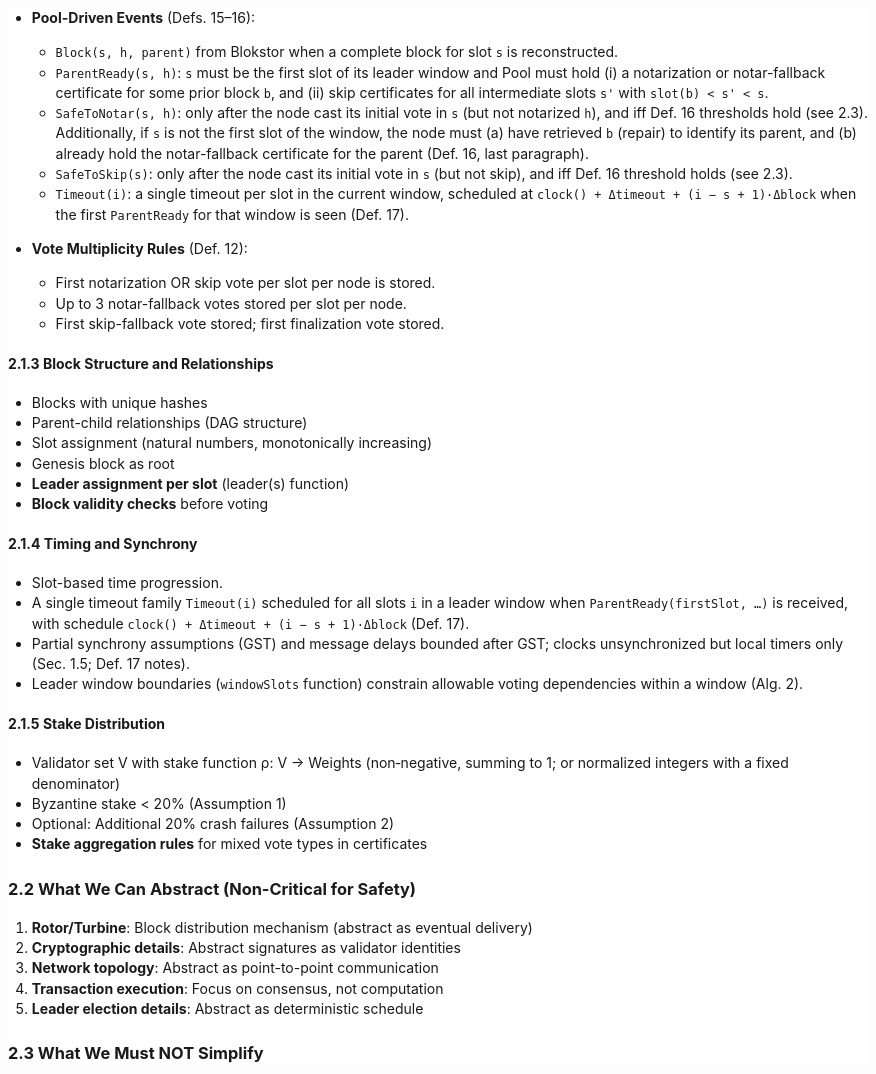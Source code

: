 - **Pool-Driven Events** (Defs. 15–16):
  - `Block(s, h, parent)` from Blokstor when a complete block for slot `s` is reconstructed.
  - `ParentReady(s, h)`: `s` must be the first slot of its leader window and Pool must hold (i) a notarization or notar-fallback certificate for some prior block `b`, and (ii) skip certificates for all intermediate slots `s'` with `slot(b) < s' < s`.
  - `SafeToNotar(s, h)`: only after the node cast its initial vote in `s` (but not notarized `h`), and iff Def. 16 thresholds hold (see 2.3). Additionally, if `s` is not the first slot of the window, the node must (a) have retrieved `b` (repair) to identify its parent, and (b) already hold the notar-fallback certificate for the parent (Def. 16, last paragraph).
  - `SafeToSkip(s)`: only after the node cast its initial vote in `s` (but not skip), and iff Def. 16 threshold holds (see 2.3).
  - `Timeout(i)`: a single timeout per slot in the current window, scheduled at `clock() + Δtimeout + (i − s + 1)·Δblock` when the first `ParentReady` for that window is seen (Def. 17).

- **Vote Multiplicity Rules** (Def. 12):
  - First notarization OR skip vote per slot per node is stored.
  - Up to 3 notar-fallback votes stored per slot per node.
  - First skip-fallback vote stored; first finalization vote stored.

#### 2.1.3 Block Structure and Relationships
- Blocks with unique hashes
- Parent-child relationships (DAG structure)
- Slot assignment (natural numbers, monotonically increasing)
- Genesis block as root
- **Leader assignment per slot** (leader(s) function)
- **Block validity checks** before voting

#### 2.1.4 Timing and Synchrony
- Slot-based time progression.
- A single timeout family `Timeout(i)` scheduled for all slots `i` in a leader window when `ParentReady(firstSlot, …)` is received, with schedule `clock() + Δtimeout + (i − s + 1)·Δblock` (Def. 17).
- Partial synchrony assumptions (GST) and message delays bounded after GST; clocks unsynchronized but local timers only (Sec. 1.5; Def. 17 notes).
- Leader window boundaries (`windowSlots` function) constrain allowable voting dependencies within a window (Alg. 2).

#### 2.1.5 Stake Distribution
- Validator set V with stake function ρ: V → Weights (non‑negative, summing to 1; or normalized integers with a fixed denominator)
- Byzantine stake < 20% (Assumption 1)
- Optional: Additional 20% crash failures (Assumption 2)
- **Stake aggregation rules** for mixed vote types in certificates

### 2.2 What We Can Abstract (Non-Critical for Safety)

1. **Rotor/Turbine**: Block distribution mechanism (abstract as eventual delivery)
2. **Cryptographic details**: Abstract signatures as validator identities
3. **Network topology**: Abstract as point-to-point communication
4. **Transaction execution**: Focus on consensus, not computation
5. **Leader election details**: Abstract as deterministic schedule

### 2.3 What We Must NOT Simplify

